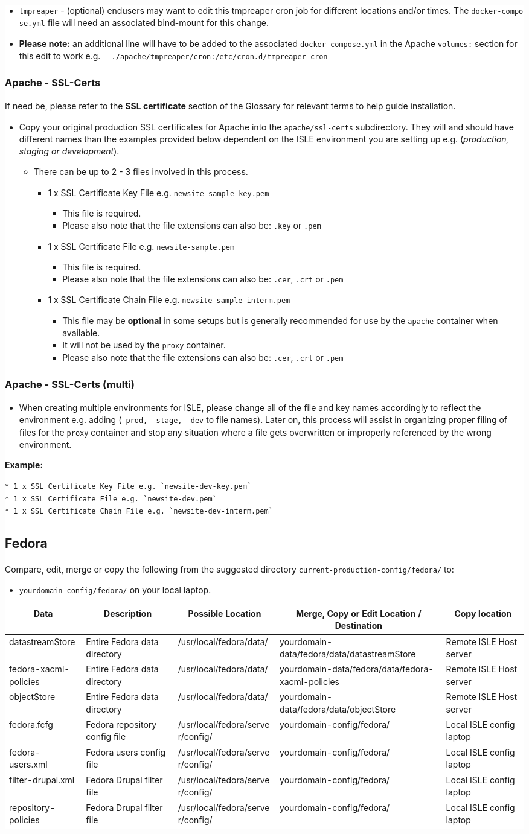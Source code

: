 * `tmpreaper` - (optional) endusers may want to edit this tmpreaper cron job for different locations and/or times. The `docker-compose.yml` file will need an associated bind-mount for this change.

* **Please note:** an additional line will have to be added to the associated `docker-compose.yml` in the Apache `volumes:` section for this edit to work e.g. `- ./apache/tmpreaper/cron:/etc/cron.d/tmpreaper-cron`


### Apache - SSL-Certs

If need be, please refer to the **SSL certificate** section of the [Glossary](../glossary.md) for relevant terms to help guide installation.

* Copy your original production SSL certificates for Apache into the `apache/ssl-certs` subdirectory. They will and should have different names than the examples provided below dependent on the ISLE environment you are setting up e.g. (_production, staging or development_).

    * There can be up to 2 - 3 files involved in this process.

        * 1 x SSL Certificate Key File e.g. `newsite-sample-key.pem`
            * This file is required.
            * Please also note that the file extensions can also be: `.key` or `.pem`

        * 1 x SSL Certificate File e.g. `newsite-sample.pem`
            * This file is required.
            * Please also note that the file extensions can also be: `.cer`, `.crt` or `.pem`

        * 1 x SSL Certificate Chain File e.g. `newsite-sample-interm.pem`
            * This file may be **optional** in some setups but is generally recommended for use by the `apache` container when available.
            * It will not be used by the `proxy` container.
            * Please also note that the file extensions can also be: `.cer`, `.crt` or `.pem`

### Apache - SSL-Certs (multi)

* When creating multiple environments for ISLE, please change all of the file and key names accordingly to reflect the environment e.g. adding (`-prod, -stage, -dev` to file names). Later on, this process will assist in organizing proper filing of files for the `proxy` container and stop any situation where a file gets overwritten or improperly referenced by the wrong environment.

**Example:**

    * 1 x SSL Certificate Key File e.g. `newsite-dev-key.pem`
    * 1 x SSL Certificate File e.g. `newsite-dev.pem`
    * 1 x SSL Certificate Chain File e.g. `newsite-dev-interm.pem`

## Fedora

Compare, edit, merge or copy the following from the suggested directory `current-production-config/fedora/` to:

* `yourdomain-config/fedora/` on your local laptop.

| Data                  | Description                   | Possible Location                | Merge, Copy or Edit Location / Destination | Copy location |
| -------------         | -------------                 | -------------                    | -------------                              | ------------- |
| datastreamStore       | Entire Fedora data directory  | /usr/local/fedora/data/          | yourdomain-data/fedora/data/datastreamStore       | Remote ISLE Host server  |
| fedora-xacml-policies | Entire Fedora data directory  | /usr/local/fedora/data/          | yourdomain-data/fedora/data/fedora-xacml-policies | Remote ISLE Host server  |
| objectStore           | Entire Fedora data directory  | /usr/local/fedora/data/          | yourdomain-data/fedora/data/objectStore           | Remote ISLE Host server  |
| fedora.fcfg           | Fedora repository config file | /usr/local/fedora/server/config/ | yourdomain-config/fedora/ |  Local ISLE config laptop |
| fedora-users.xml      | Fedora users config file      | /usr/local/fedora/server/config/ | yourdomain-config/fedora/ |  Local ISLE config laptop |
| filter-drupal.xml     | Fedora Drupal filter file     | /usr/local/fedora/server/config/ | yourdomain-config/fedora/ |  Local ISLE config laptop |
| repository-policies   | Fedora Drupal filter file     | /usr/local/fedora/server/config/ | yourdomain-config/fedora/ |  Local ISLE config laptop |
